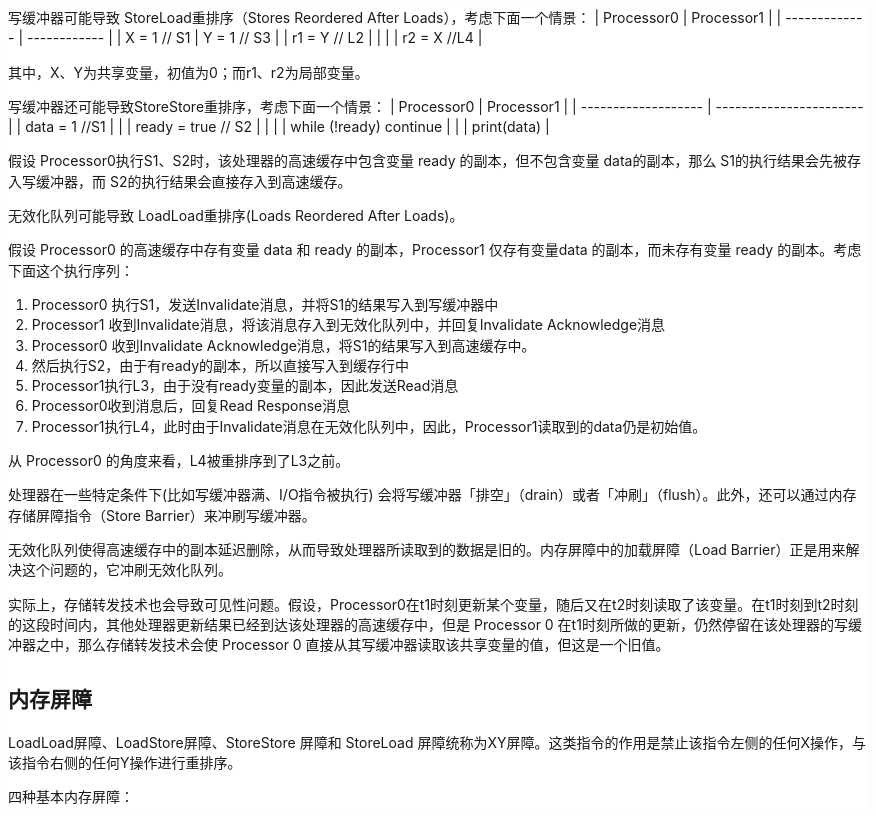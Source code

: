 写缓冲器可能导致 StoreLoad重排序（Stores Reordered After Loads），考虑下面一个情景：
| Processor0    | Processor1   |
| ------------- | ------------ |
| X = 1   // S1 | Y = 1 // S3  |
| r1 = Y  // L2 |              |
|               | r2 = X  //L4 |

其中，X、Y为共享变量，初值为0；而r1、r2为局部变量。



写缓冲器还可能导致StoreStore重排序，考虑下面一个情景：
| Processor0          | Processor1              |
| ------------------- | ----------------------- |
| data = 1   //S1     |                         |
| ready = true  // S2 |                         |
|                     | while (!ready) continue |
|                     | print(data)             |

假设 Processor0执行S1、S2时，该处理器的高速缓存中包含变量 ready 的副本，但不包含变量 data的副本，那么 S1的执行结果会先被存入写缓冲器，而 S2的执行结果会直接存入到高速缓存。



无效化队列可能导致 LoadLoad重排序(Loads Reordered After Loads)。

假设 Processor0 的高速缓存中存有变量 data 和 ready 的副本，Processor1 仅存有变量data 的副本，而未存有变量 ready 的副本。考虑下面这个执行序列：

1. Processor0 执行S1，发送Invalidate消息，并将S1的结果写入到写缓冲器中
2. Processor1 收到Invalidate消息，将该消息存入到无效化队列中，并回复Invalidate Acknowledge消息
3. Processor0 收到Invalidate Acknowledge消息，将S1的结果写入到高速缓存中。
4. 然后执行S2，由于有ready的副本，所以直接写入到缓存行中
5. Processor1执行L3，由于没有ready变量的副本，因此发送Read消息
6. Processor0收到消息后，回复Read Response消息
7. Processor1执行L4，此时由于Invalidate消息在无效化队列中，因此，Processor1读取到的data仍是初始值。

从 Processor0 的角度来看，L4被重排序到了L3之前。



处理器在一些特定条件下(比如写缓冲器满、I/O指令被执行) 会将写缓冲器「排空」（drain）或者「冲刷」（flush）。此外，还可以通过内存存储屏障指令（Store Barrier）来冲刷写缓冲器。

无效化队列使得高速缓存中的副本延迟删除，从而导致处理器所读取到的数据是旧的。内存屏障中的加载屏障（Load Barrier）正是用来解决这个问题的，它冲刷无效化队列。



实际上，存储转发技术也会导致可见性问题。假设，Processor0在t1时刻更新某个变量，随后又在t2时刻读取了该变量。在t1时刻到t2时刻的这段时间内，其他处理器更新结果已经到达该处理器的高速缓存中，但是 Processor 0 在t1时刻所做的更新，仍然停留在该处理器的写缓冲器之中，那么存储转发技术会使 Processor 0 直接从其写缓冲器读取该共享变量的值，但这是一个旧值。

## 内存屏障

LoadLoad屏障、LoadStore屏障、StoreStore 屏障和 StoreLoad 屏障统称为XY屏障。这类指令的作用是禁止该指令左侧的任何X操作，与该指令右侧的任何Y操作进行重排序。

四种基本内存屏障：
